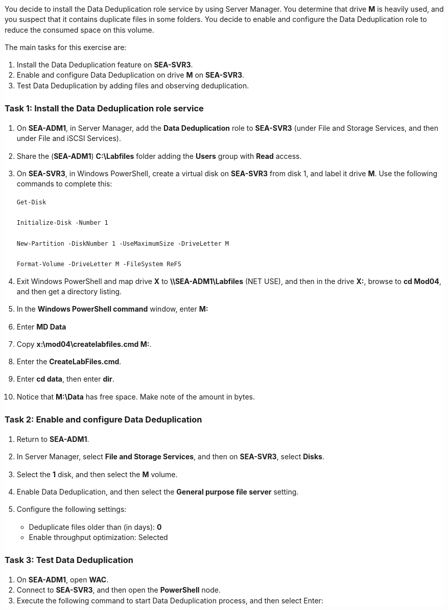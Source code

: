 You decide to install the Data Deduplication role service by using Server Manager. You determine that drive **M** is heavily used, and you suspect that it contains duplicate files in some folders. You decide to enable and configure the Data Deduplication role to reduce the consumed space on this volume.

The main tasks for this exercise are:

1. Install the Data Deduplication feature on **SEA-SVR3**.
2. Enable and configure Data Deduplication on drive **M** on **SEA-SVR3**.
3. Test Data Deduplication by adding files and observing deduplication.

### Task 1: Install the Data Deduplication role service

1. On **SEA-ADM1**, in Server Manager, add the **Data Deduplication** role to **SEA-SVR3** (under File and Storage Services, and then under File and iSCSI Services).
1. Share the (**SEA-ADM1**) **C:\Labfiles** folder adding the **Users** group with **Read** access.
1. On **SEA-SVR3**, in Windows PowerShell, create a virtual disk on **SEA-SVR3** from disk 1, and label it drive **M**. Use the following commands to complete this:

   ```
   Get-Disk

   Initialize-Disk -Number 1

   New-Partition -DiskNumber 1 -UseMaximumSize -DriveLetter M

   Format-Volume -DriveLetter M -FileSystem ReFS

   ```

1. Exit Windows PowerShell and map drive **X** to **\\\\SEA-ADM1\\Labfiles** (NET USE), and then in the drive **X:**, browse to **cd Mod04**, and then get a directory listing.
1. In the **Windows PowerShell command** window, enter **M:**
1. Enter **MD Data**
1. Copy **x:\mod04\createlabfiles.cmd M:**.
1. Enter the **CreateLabFiles.cmd**.
1. Enter **cd data**, then enter **dir**.
1. Notice that **M:\Data** has free space.  Make note of the amount in bytes.

### Task 2: Enable and configure Data Deduplication

1. Return to **SEA-ADM1**.
1. In Server Manager, select **File and Storage Services**, and then on **SEA-SVR3**, select **Disks**.
2. Select the **1** disk, and then select the **M** volume.
3. Enable Data Deduplication, and then select the **General purpose file server** setting.
4. Configure the following settings:

   - Deduplicate files older than (in days): **0**
   - Enable throughput optimization: Selected

### Task 3: Test Data Deduplication

1. On **SEA-ADM1**, open **WAC**.
1. Connect to **SEA-SVR3**, and then open the **PowerShell** node.
1. Execute the following command to start Data Deduplication process, and then select Enter:
